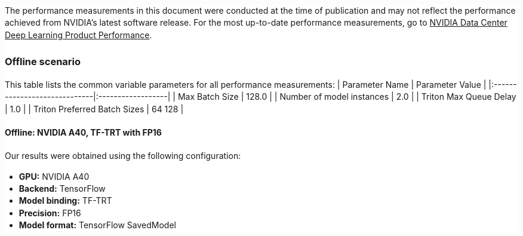 The performance measurements in this document were conducted at the time of publication and may not reflect the performance achieved from NVIDIA’s latest software release. For the most up-to-date performance measurements, go to [NVIDIA Data Center Deep Learning Product Performance](https://developer.nvidia.com/deep-learning-performance-training-inference).


### Offline scenario
This table lists the common variable parameters for all performance measurements:
| Parameter Name               | Parameter Value   |
|:-----------------------------|:------------------|
| Max Batch Size               | 128.0             |
| Number of model instances    | 2.0               |
| Triton Max Queue Delay       | 1.0               |
| Triton Preferred Batch Sizes | 64 128            |


#### Offline: NVIDIA A40, TF-TRT with FP16

Our results were obtained using the following configuration:
 * **GPU:** NVIDIA A40
 * **Backend:** TensorFlow
 * **Model binding:** TF-TRT
 * **Precision:** FP16
 * **Model format:** TensorFlow SavedModel
